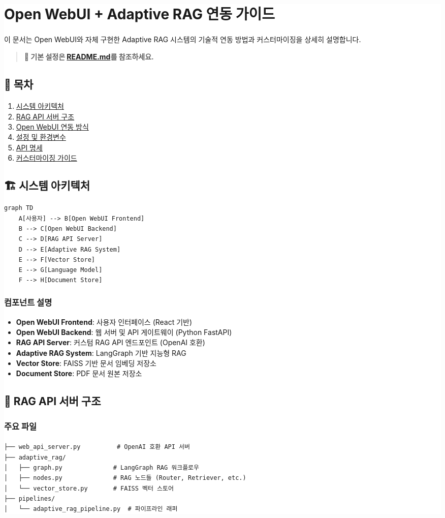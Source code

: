 # Open WebUI + Adaptive RAG 연동 가이드

이 문서는 Open WebUI와 자체 구현한 Adaptive RAG 시스템의 기술적 연동 방법과 커스터마이징을 상세히 설명합니다.

> **📖 기본 설정은 [README.md](README.md)를 참조하세요.**

## 📖 목차

1. [시스템 아키텍처](#시스템-아키텍처)
2. [RAG API 서버 구조](#rag-api-서버-구조)
3. [Open WebUI 연동 방식](#open-webui-연동-방식)
4. [설정 및 환경변수](#설정-및-환경변수)
5. [API 명세](#api-명세)
6. [커스터마이징 가이드](#커스터마이징-가이드)

## 🏗 시스템 아키텍처

```mermaid
graph TD
    A[사용자] --> B[Open WebUI Frontend]
    B --> C[Open WebUI Backend]
    C --> D[RAG API Server]
    D --> E[Adaptive RAG System]
    E --> F[Vector Store]
    E --> G[Language Model]
    F --> H[Document Store]
```

### 컴포넌트 설명

- **Open WebUI Frontend**: 사용자 인터페이스 (React 기반)
- **Open WebUI Backend**: 웹 서버 및 API 게이트웨이 (Python FastAPI)
- **RAG API Server**: 커스텀 RAG API 엔드포인트 (OpenAI 호환)
- **Adaptive RAG System**: LangGraph 기반 지능형 RAG
- **Vector Store**: FAISS 기반 문서 임베딩 저장소
- **Document Store**: PDF 문서 원본 저장소

## 🔧 RAG API 서버 구조

### 주요 파일

```
├── web_api_server.py          # OpenAI 호환 API 서버
├── adaptive_rag/
│   ├── graph.py              # LangGraph RAG 워크플로우
│   ├── nodes.py              # RAG 노드들 (Router, Retriever, etc.)
│   └── vector_store.py       # FAISS 벡터 스토어
├── pipelines/
│   └── adaptive_rag_pipeline.py  # 파이프라인 래퍼
```
